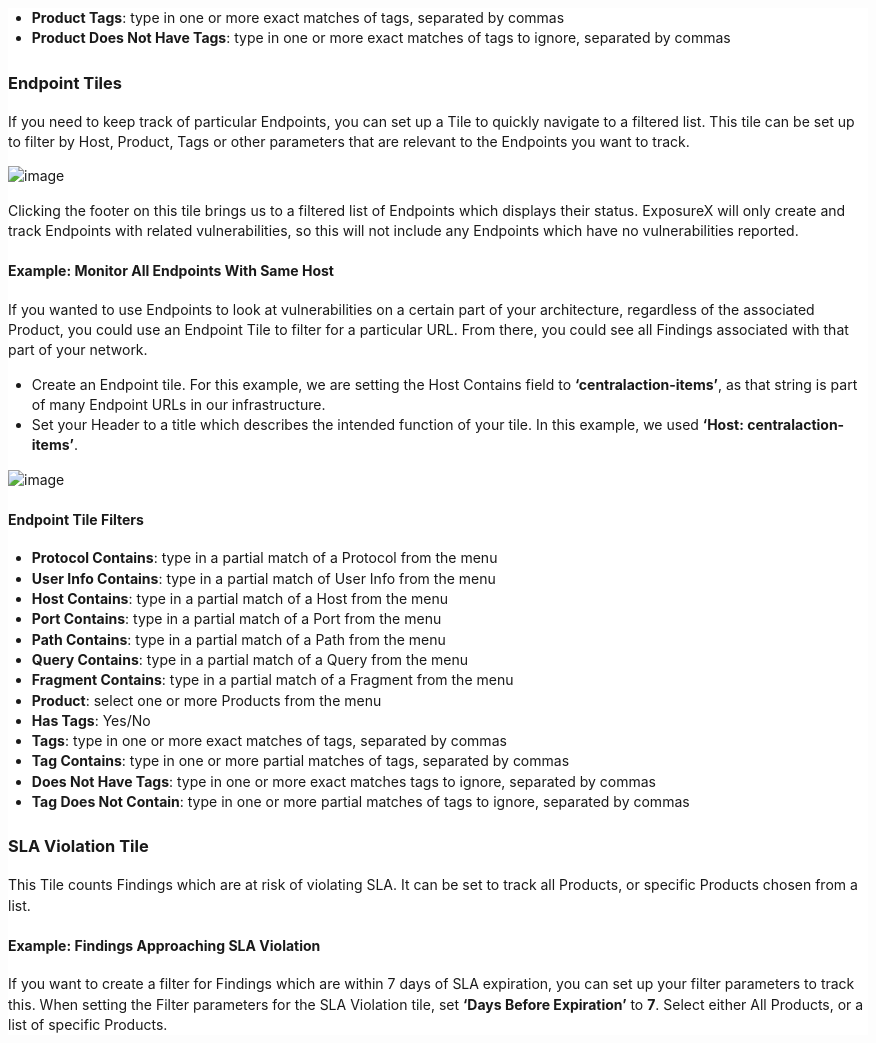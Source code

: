 * **Product Tags**: type in one or more exact matches of tags, separated by commas
* **Product Does Not Have Tags**: type in one or more exact matches of tags to ignore, separated by commas

### Endpoint Tiles

If you need to keep track of particular Endpoints, you can set up a Tile to quickly navigate to a filtered list. This tile can be set up to filter by Host, Product, Tags or other parameters that are relevant to the Endpoints you want to track.

![image](images/About_Custom_Dashboard_Tiles_7.png)

Clicking the footer on this tile brings us to a filtered list of Endpoints which displays their status. ExposureX will only create and track Endpoints with related vulnerabilities, so this will not include any Endpoints which have no vulnerabilities reported.

#### Example: Monitor All Endpoints With Same Host

If you wanted to use Endpoints to look at vulnerabilities on a certain part of your architecture, regardless of the associated Product, you could use an Endpoint Tile to filter for a particular URL. From there, you could see all Findings associated with that part of your network.

* Create an Endpoint tile. For this example, we are setting the Host Contains field to **‘centralaction\-items’**, as that string is part of many Endpoint URLs in our infrastructure.​
* Set your Header to a title which describes the intended function of your tile. In this example, we used **‘Host: centralaction\-items’**.

![image](images/About_Custom_Dashboard_Tiles_8.png)

#### Endpoint Tile Filters
* **Protocol Contains**: type in a partial match of a Protocol from the menu
* **User Info Contains**: type in a partial match of User Info from the menu
* **Host Contains**: type in a partial match of a Host from the menu
* **Port Contains**: type in a partial match of a Port from the menu
* **Path Contains**: type in a partial match of a Path from the menu
* **Query Contains**: type in a partial match of a Query from the menu
* **Fragment Contains**: type in a partial match of a Fragment from the menu
* **Product**: select one or more Products from the menu
* **Has Tags**: Yes/No
* **Tags**: type in one or more exact matches of tags, separated by commas
* **Tag Contains**: type in one or more partial matches of tags, separated by commas
* **Does Not Have Tags**: type in one or more exact matches tags to ignore, separated by commas
* **Tag Does Not Contain**: type in one or more partial matches of tags to ignore, separated by commas

### SLA Violation Tile

This Tile counts Findings which are at risk of violating SLA. It can be set to track all Products, or specific Products chosen from a list.

#### Example: Findings Approaching SLA Violation

If you want to create a filter for Findings which are within 7 days of SLA expiration, you can set up your filter parameters to track this. When setting the Filter parameters for the SLA Violation tile, set **‘Days Before Expiration’** to **7**. Select either All Products, or a list of specific Products.
